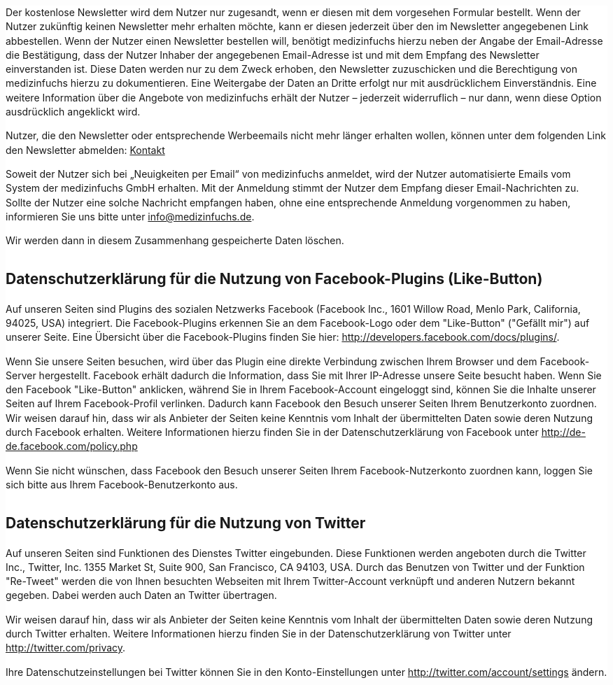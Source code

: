 Der kostenlose Newsletter wird dem Nutzer nur zugesandt, wenn er diesen mit dem vorgesehen Formular bestellt. Wenn der Nutzer zukünftig keinen Newsletter mehr erhalten möchte, kann er diesen jederzeit über den im Newsletter angegebenen Link abbestellen. Wenn der Nutzer einen Newsletter bestellen will, benötigt medizinfuchs hierzu neben der Angabe der Email-Adresse die Bestätigung, dass der Nutzer Inhaber der angegebenen Email-Adresse ist und mit dem Empfang des Newsletter einverstanden ist. Diese Daten werden nur zu dem Zweck erhoben, den Newsletter zuzuschicken und die Berechtigung von medizinfuchs hierzu zu dokumentieren. Eine Weitergabe der Daten an Dritte erfolgt nur mit ausdrücklichem Einverständnis. Eine weitere Information über die Angebote von medizinfuchs erhält der Nutzer – jederzeit widerruflich – nur dann, wenn diese Option ausdrücklich angeklickt wird.

Nutzer, die den Newsletter oder entsprechende Werbeemails nicht mehr länger erhalten wollen, können unter dem folgenden Link den Newsletter abmelden: <a href="/kontakt" class="color_orange">Kontakt</a>

Soweit der Nutzer sich bei „Neuigkeiten per Email“ von medizinfuchs anmeldet, wird der Nutzer automatisierte Emails vom System der medizinfuchs GmbH erhalten. Mit der Anmeldung stimmt der Nutzer dem Empfang dieser Email-Nachrichten zu. Sollte der Nutzer eine solche Nachricht empfangen haben, ohne eine entsprechende Anmeldung vorgenommen zu haben, informieren Sie uns bitte unter <info@medizinfuchs.de>.

Wir werden dann in diesem Zusammenhang gespeicherte Daten löschen.

Datenschutzerklärung für die Nutzung von Facebook-Plugins (Like-Button)
-----------------------------------------------------------------------

Auf unseren Seiten sind Plugins des sozialen Netzwerks Facebook (Facebook Inc., 1601 Willow Road, Menlo Park, California, 94025, USA) integriert. Die Facebook-Plugins erkennen Sie an dem Facebook-Logo oder dem "Like-Button" ("Gefällt mir") auf unserer Seite. Eine Übersicht über die Facebook-Plugins finden Sie hier: <http://developers.facebook.com/docs/plugins/>.

Wenn Sie unsere Seiten besuchen, wird über das Plugin eine direkte Verbindung zwischen Ihrem Browser und dem Facebook-Server hergestellt. Facebook erhält dadurch die Information, dass Sie mit Ihrer IP-Adresse unsere Seite besucht haben. Wenn Sie den Facebook "Like-Button" anklicken, während Sie in Ihrem Facebook-Account eingeloggt sind, können Sie die Inhalte unserer Seiten auf Ihrem Facebook-Profil verlinken. Dadurch kann Facebook den Besuch unserer Seiten Ihrem Benutzerkonto zuordnen. Wir weisen darauf hin, dass wir als Anbieter der Seiten keine Kenntnis vom Inhalt der übermittelten Daten sowie deren Nutzung durch Facebook erhalten. Weitere Informationen hierzu finden Sie in der Datenschutzerklärung von Facebook unter <http://de-de.facebook.com/policy.php>

Wenn Sie nicht wünschen, dass Facebook den Besuch unserer Seiten Ihrem Facebook-Nutzerkonto zuordnen kann, loggen Sie sich bitte aus Ihrem Facebook-Benutzerkonto aus.

Datenschutzerklärung für die Nutzung von Twitter
------------------------------------------------

Auf unseren Seiten sind Funktionen des Dienstes Twitter eingebunden. Diese Funktionen werden angeboten durch die Twitter Inc., Twitter, Inc. 1355 Market St, Suite 900, San Francisco, CA 94103, USA. Durch das Benutzen von Twitter und der Funktion "Re-Tweet" werden die von Ihnen besuchten Webseiten mit Ihrem Twitter-Account verknüpft und anderen Nutzern bekannt gegeben. Dabei werden auch Daten an Twitter übertragen.

Wir weisen darauf hin, dass wir als Anbieter der Seiten keine Kenntnis vom Inhalt der übermittelten Daten sowie deren Nutzung durch Twitter erhalten. Weitere Informationen hierzu finden Sie in der Datenschutzerklärung von Twitter unter <http://twitter.com/privacy>.

Ihre Datenschutzeinstellungen bei Twitter können Sie in den Konto-Einstellungen unter <http://twitter.com/account/settings> ändern.

